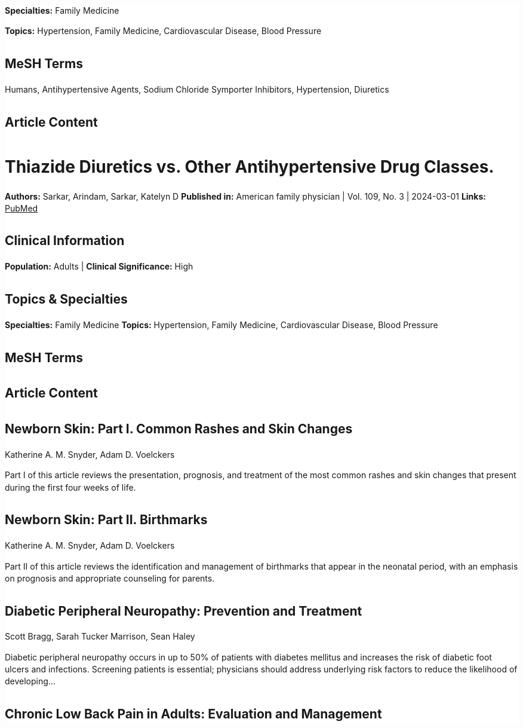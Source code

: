 **Specialties:** Family Medicine

**Topics:** Hypertension, Family Medicine, Cardiovascular Disease, Blood Pressure

## MeSH Terms

Humans, Antihypertensive Agents, Sodium Chloride Symporter Inhibitors, Hypertension, Diuretics

## Article Content

# Thiazide Diuretics vs. Other Antihypertensive Drug Classes.
**Authors:** Sarkar, Arindam, Sarkar, Katelyn D
**Published in:** American family physician | Vol. 109, No. 3 | 2024-03-01
**Links:** [PubMed](https://pubmed.ncbi.nlm.nih.gov/38574208/)
## Clinical Information
**Population:** Adults | **Clinical Significance:** High
## Topics & Specialties
**Specialties:** Family Medicine
**Topics:** Hypertension, Family Medicine, Cardiovascular Disease, Blood Pressure
## MeSH Terms
## Article Content

## Newborn Skin: Part I. Common Rashes and Skin Changes

Katherine A. M. Snyder, Adam D. Voelckers

Part I of this article reviews the presentation, prognosis, and treatment of the most common rashes and skin changes that present during the first four weeks of life.

## Newborn Skin: Part II. Birthmarks

Katherine A. M. Snyder, Adam D. Voelckers

Part II of this article reviews the identification and management of birthmarks that appear in the neonatal period, with an emphasis on prognosis and appropriate counseling for parents.

## Diabetic Peripheral Neuropathy: Prevention and Treatment

Scott Bragg, Sarah Tucker Marrison, Sean Haley

Diabetic peripheral neuropathy occurs in up to 50% of patients with diabetes mellitus and increases the risk of diabetic foot ulcers and infections. Screening patients is essential; physicians should address underlying risk factors to reduce the likelihood of developing...

## Chronic Low Back Pain in Adults: Evaluation and Management
